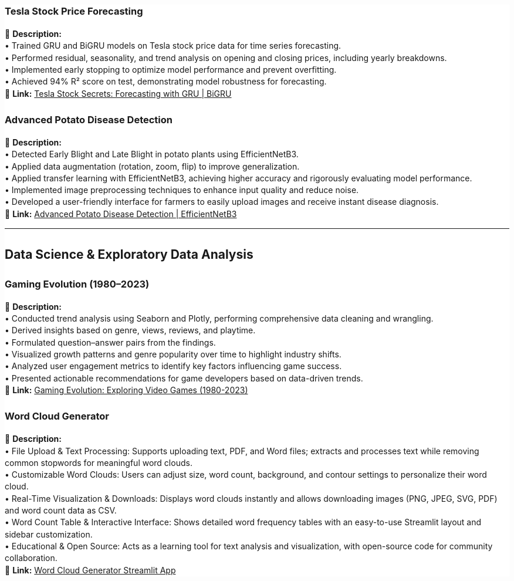 ### **Tesla Stock Price Forecasting**  
📝 **Description:**  
• Trained GRU and BiGRU models on Tesla stock price data for time series forecasting.  
• Performed residual, seasonality, and trend analysis on opening and closing prices, including yearly breakdowns.  
• Implemented early stopping to optimize model performance and prevent overfitting.  
• Achieved 94% R² score on test, demonstrating model robustness for forecasting.  
🔗 **Link:** [Tesla Stock Secrets: Forecasting with GRU | BiGRU](https://www.kaggle.com/code/marianadeem755/tesla-stock-secrets-forecasting-with-gru-bigru)

### **Advanced Potato Disease Detection**  
📝 **Description:**  
• Detected Early Blight and Late Blight in potato plants using EfficientNetB3.  
• Applied data augmentation (rotation, zoom, flip) to improve generalization.  
• Applied transfer learning with EfficientNetB3, achieving higher accuracy and rigorously evaluating model performance.  
• Implemented image preprocessing techniques to enhance input quality and reduce noise.  
• Developed a user-friendly interface for farmers to easily upload images and receive instant disease diagnosis.  
🔗 **Link:** [Advanced Potato Disease Detection | EfficientNetB3](https://www.kaggle.com/code/marianadeem755/advanced-potato-disease-detection-efficientnetb3)

---

## **Data Science & Exploratory Data Analysis**

### **Gaming Evolution (1980–2023)**  
📝 **Description:**  
• Conducted trend analysis using Seaborn and Plotly, performing comprehensive data cleaning and wrangling.  
• Derived insights based on genre, views, reviews, and playtime.  
• Formulated question–answer pairs from the findings.  
• Visualized growth patterns and genre popularity over time to highlight industry shifts.  
• Analyzed user engagement metrics to identify key factors influencing game success.  
• Presented actionable recommendations for game developers based on data-driven trends.  
🔗 **Link:** [Gaming Evolution: Exploring Video Games (1980-2023)](https://www.kaggle.com/code/marianadeem755/gaming-evolution-exploring-vediogames-1980-2023)


### **Word Cloud Generator**  
📝 **Description:**  
• File Upload & Text Processing: Supports uploading text, PDF, and Word files; extracts and processes text while removing common stopwords for meaningful word clouds.  
• Customizable Word Clouds: Users can adjust size, word count, background, and contour settings to personalize their word cloud.  
• Real-Time Visualization & Downloads: Displays word clouds instantly and allows downloading images (PNG, JPEG, SVG, PDF) and word count data as CSV.  
• Word Count Table & Interactive Interface: Shows detailed word frequency tables with an easy-to-use Streamlit layout and sidebar customization.  
• Educational & Open Source: Acts as a learning tool for text analysis and visualization, with open-source code for community collaboration.  
🔗 **Link:** [Word Cloud Generator Streamlit App](https://word-cloud-app-with-maria-nadeem.streamlit.app/)

